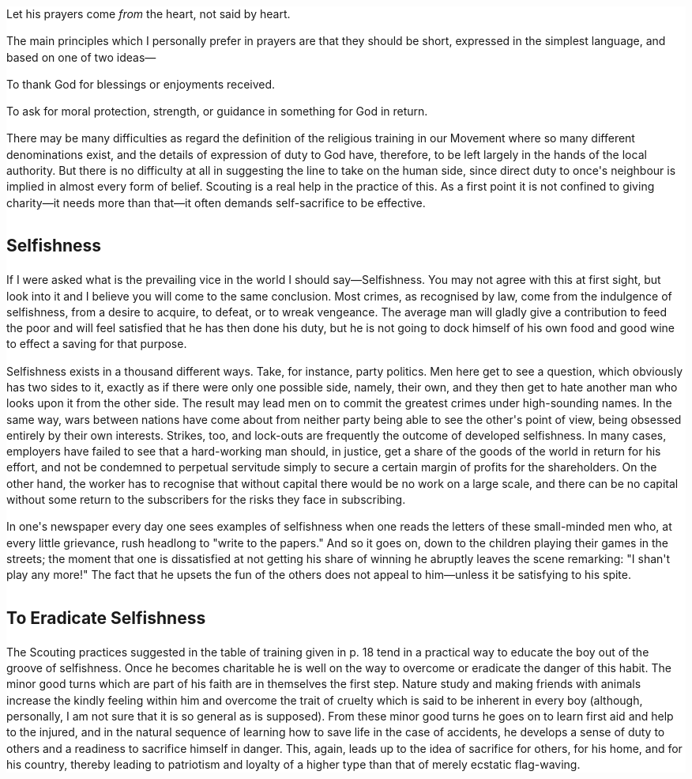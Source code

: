 Let his prayers come *from* the heart, not said by heart.

The main principles which I personally prefer in prayers are that they should be short, expressed in the simplest language, and based on one of two ideas—

To thank God for blessings or enjoyments received.

To ask for moral protection, strength, or guidance in something for God in return.

There may be many difficulties as regard the definition of the religious training in our Movement where so many different denominations exist, and the details of expression of duty to God have, therefore, to be left largely in the hands of the local authority. But there is no difficulty at all in suggesting the line to take on the human side, since direct duty to once's neighbour is implied in almost every form of belief. Scouting is a real help in the practice of this. As a first point it is not confined to giving charity—it needs more than that—it often demands self-sacrifice to be effective.

## Selfishness

If I were asked what is the prevailing vice in the world I should say—Selfishness. You may not agree with this at first sight, but look into it and I believe you will come to the same conclusion. Most crimes, as recognised by law, come from the indulgence of selfishness, from a desire to acquire, to defeat, or to wreak vengeance. The average man will gladly give a contribution to feed the poor and will feel satisfied that he has then done his duty, but he is not going to dock himself of his own food and good wine to effect a saving for that purpose.

Selfishness exists in a thousand different ways. Take, for instance, party politics. Men here get to see a question, which obviously has two sides to it, exactly as if there were only one possible side, namely, their own, and they then get to hate another man who looks upon it from the other side. The result may lead men on to commit the greatest crimes under high-sounding names. In the same way, wars between nations have come about from neither party being able to see the other's point of view, being obsessed entirely by their own interests. Strikes, too, and lock-outs are frequently the outcome of developed selfishness. In many cases, employers have failed to see that a hard-working man should, in justice, get a share of the goods of the world in return for his effort, and not be condemned to perpetual servitude simply to secure a certain margin of profits for the shareholders. On the other hand, the worker has to recognise that without capital there would be no work on a large scale, and there can be no capital without some return to the subscribers for the risks they face in subscribing.

In one's newspaper every day one sees examples of selfishness when one reads the letters of these small-minded men who, at every little grievance, rush headlong to "write to the papers." And so it goes on, down to the children playing their games in the streets; the moment that one is dissatisfied at not getting his share of winning he abruptly leaves the scene remarking: "I shan't play any more!" The fact that he upsets the fun of the others does not appeal to him—unless it be satisfying to his spite.

## To Eradicate Selfishness

The Scouting practices suggested in the table of training given in p. 18 tend in a practical way to educate the boy out of the groove of selfishness. Once he becomes charitable he is well on the way to overcome or eradicate the danger of this habit. The minor good turns which are part of his faith are in themselves the first step. Nature study and making friends with animals increase the kindly feeling within him and overcome the trait of cruelty which is said to be inherent in every boy (although, personally, I am not sure that it is so general as is supposed). From these minor good turns he goes on to learn first aid and help to the injured, and in the natural sequence of learning how to save life in the case of accidents, he develops a sense of duty to others and a readiness to sacrifice himself in danger. This, again, leads up to the idea of sacrifice for others, for his home, and for his country, thereby leading to patriotism and loyalty of a higher type than that of merely ecstatic flag-waving.

